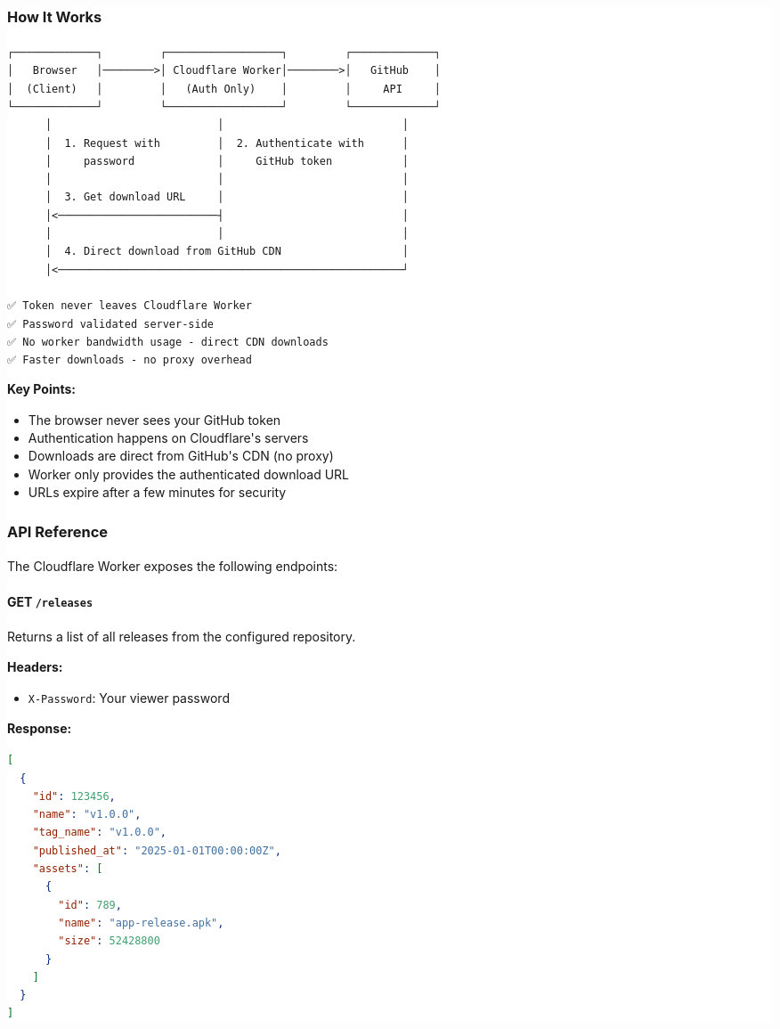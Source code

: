 ### How It Works

```
┌─────────────┐         ┌──────────────────┐         ┌─────────────┐
│   Browser   │────────>│ Cloudflare Worker│────────>│   GitHub    │
│  (Client)   │         │   (Auth Only)    │         │     API     │
└─────────────┘         └──────────────────┘         └─────────────┘
      │                          │                            │
      │  1. Request with         │  2. Authenticate with      │
      │     password             │     GitHub token           │
      │                          │                            │
      │  3. Get download URL     │                            │
      │<─────────────────────────┤                            │
      │                          │                            │
      │  4. Direct download from GitHub CDN                   │
      │<──────────────────────────────────────────────────────┘

✅ Token never leaves Cloudflare Worker
✅ Password validated server-side
✅ No worker bandwidth usage - direct CDN downloads
✅ Faster downloads - no proxy overhead
```

**Key Points:**
- The browser never sees your GitHub token
- Authentication happens on Cloudflare's servers
- Downloads are direct from GitHub's CDN (no proxy)
- Worker only provides the authenticated download URL
- URLs expire after a few minutes for security

### API Reference

The Cloudflare Worker exposes the following endpoints:

#### GET `/releases`
Returns a list of all releases from the configured repository.

**Headers:**
- `X-Password`: Your viewer password

**Response:**
```json
[
  {
    "id": 123456,
    "name": "v1.0.0",
    "tag_name": "v1.0.0",
    "published_at": "2025-01-01T00:00:00Z",
    "assets": [
      {
        "id": 789,
        "name": "app-release.apk",
        "size": 52428800
      }
    ]
  }
]
```
